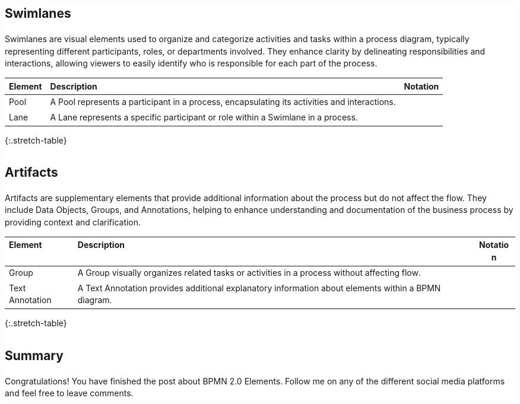 ## Swimlanes
Swimlanes are visual elements used to organize and categorize activities and tasks within a process diagram, typically 
representing different participants, roles, or departments involved. They enhance clarity by delineating 
responsibilities and interactions, allowing viewers to easily identify who is responsible for each part of the process. 

| Element  | Description                                                                                  |                               Notation                                |
|:---------|:---------------------------------------------------------------------------------------------|:---------------------------------------------------------------------:|
| Pool     | A Pool represents a participant in a process, encapsulating its activities and interactions. |   <iconify-icon height=48px icon="bpmn:participant"></iconify-icon>   |
| Lane     | A Lane represents a specific participant or role within a Swimlane in a process.             | <iconify-icon height=48px icon="bpmn:lane-divide-two"></iconify-icon> |
{:.stretch-table}

## Artifacts
Artifacts are supplementary elements that provide additional information about the process but do not affect the flow. 
They include Data Objects, Groups, and Annotations, helping to enhance understanding and documentation of the business 
process by providing context and clarification.

| Element          | Description                                                                                                             |                                Notation                                |
|:-----------------|:------------------------------------------------------------------------------------------------------------------------|:----------------------------------------------------------------------:|
| Group            | A Group visually organizes related tasks or activities in a process without affecting flow.                             |      <iconify-icon height=48px icon="bpmn:group"></iconify-icon>       |
| Text Annotation  | A Text Annotation provides additional explanatory information about elements within a BPMN diagram.                     | <iconify-icon height=48px icon="bpmn:text-annotation"></iconify-icon>  |
{:.stretch-table}

## Summary
Congratulations! You have finished the post about BPMN 2.0 Elements. Follow me on any of the different social media platforms and feel free to leave comments.

[1]:https://www.omg.org/spec/BPMN/2.0/PDF